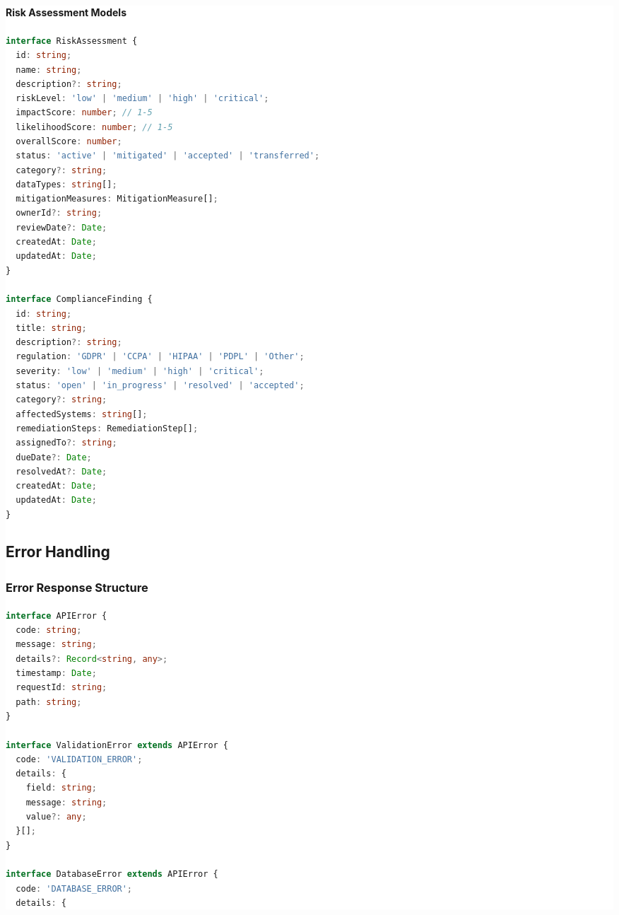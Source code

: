 #### Risk Assessment Models
```typescript
interface RiskAssessment {
  id: string;
  name: string;
  description?: string;
  riskLevel: 'low' | 'medium' | 'high' | 'critical';
  impactScore: number; // 1-5
  likelihoodScore: number; // 1-5
  overallScore: number;
  status: 'active' | 'mitigated' | 'accepted' | 'transferred';
  category?: string;
  dataTypes: string[];
  mitigationMeasures: MitigationMeasure[];
  ownerId?: string;
  reviewDate?: Date;
  createdAt: Date;
  updatedAt: Date;
}

interface ComplianceFinding {
  id: string;
  title: string;
  description?: string;
  regulation: 'GDPR' | 'CCPA' | 'HIPAA' | 'PDPL' | 'Other';
  severity: 'low' | 'medium' | 'high' | 'critical';
  status: 'open' | 'in_progress' | 'resolved' | 'accepted';
  category?: string;
  affectedSystems: string[];
  remediationSteps: RemediationStep[];
  assignedTo?: string;
  dueDate?: Date;
  resolvedAt?: Date;
  createdAt: Date;
  updatedAt: Date;
}
```

## Error Handling

### Error Response Structure
```typescript
interface APIError {
  code: string;
  message: string;
  details?: Record<string, any>;
  timestamp: Date;
  requestId: string;
  path: string;
}

interface ValidationError extends APIError {
  code: 'VALIDATION_ERROR';
  details: {
    field: string;
    message: string;
    value?: any;
  }[];
}

interface DatabaseError extends APIError {
  code: 'DATABASE_ERROR';
  details: {
```